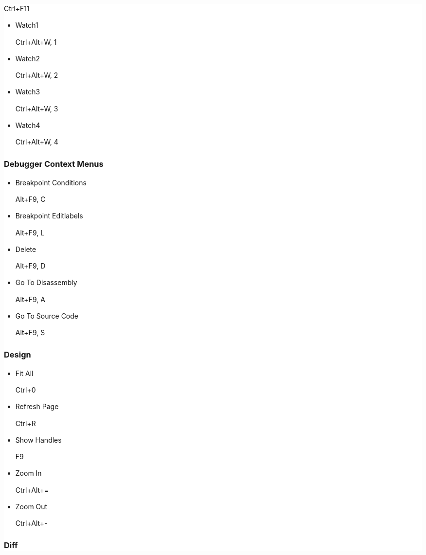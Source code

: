  Ctrl+F11

- Watch1

  Ctrl+Alt+W, 1

- Watch2

  Ctrl+Alt+W, 2

- Watch3

  Ctrl+Alt+W, 3

- Watch4

  Ctrl+Alt+W, 4

### Debugger Context Menus

- Breakpoint Conditions

  Alt+F9, C

- Breakpoint Editlabels

  Alt+F9, L

- Delete

  Alt+F9, D

- Go To Disassembly

  Alt+F9, A

- Go To Source Code

  Alt+F9, S

### Design

- Fit All

  Ctrl+0

- Refresh Page

  Ctrl+R

- Show Handles

  F9

- Zoom In

  Ctrl+Alt+=

- Zoom Out

  Ctrl+Alt+-

### Diff
